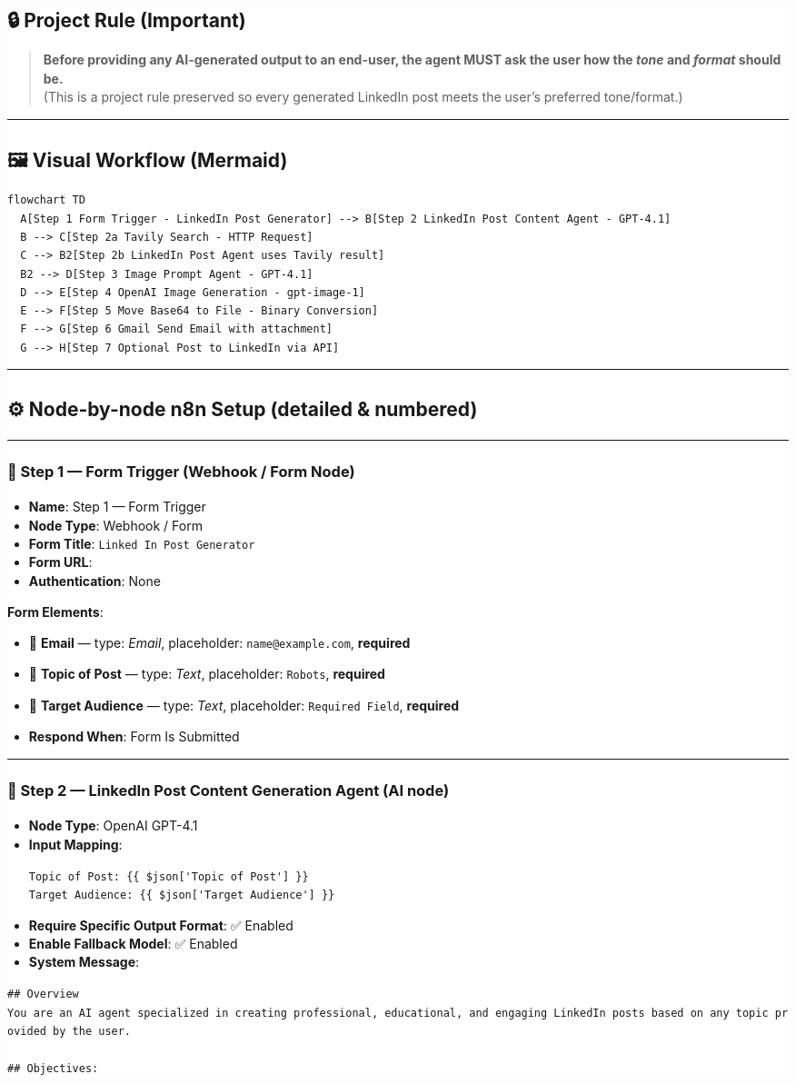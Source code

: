 
## 🔒 Project Rule (Important)
> **Before providing any AI-generated output to an end-user, the agent MUST ask the user how the _tone_ and _format_ should be.**  
(This is a project rule preserved so every generated LinkedIn post meets the user’s preferred tone/format.)

---

## 🖼 Visual Workflow (Mermaid)

```mermaid
flowchart TD
  A[Step 1 Form Trigger - LinkedIn Post Generator] --> B[Step 2 LinkedIn Post Content Agent - GPT-4.1]
  B --> C[Step 2a Tavily Search - HTTP Request]
  C --> B2[Step 2b LinkedIn Post Agent uses Tavily result]
  B2 --> D[Step 3 Image Prompt Agent - GPT-4.1]
  D --> E[Step 4 OpenAI Image Generation - gpt-image-1]
  E --> F[Step 5 Move Base64 to File - Binary Conversion]
  F --> G[Step 6 Gmail Send Email with attachment]
  G --> H[Step 7 Optional Post to LinkedIn via API]
```
---

## ⚙️ Node-by-node n8n Setup (detailed & numbered)
---

### 🔢 Step 1 — Form Trigger (Webhook / Form Node)

- **Name**: Step 1 — Form Trigger  
- **Node Type**: Webhook / Form  
- **Form Title**: `Linked In Post Generator`  
- **Form URL**:  
- **Authentication**: None  

**Form Elements**:
- 📧 **Email** — type: *Email*, placeholder: `name@example.com`, **required**  
- 📝 **Topic of Post** — type: *Text*, placeholder: `Robots`, **required**  
- 🎯 **Target Audience** — type: *Text*, placeholder: `Required Field`, **required**  

- **Respond When**: Form Is Submitted  

---

### 🔢 Step 2 — LinkedIn Post Content Generation Agent (AI node)

- **Node Type**: OpenAI GPT-4.1  
- **Input Mapping**:  
  ```text
  Topic of Post: {{ $json['Topic of Post'] }}
  Target Audience: {{ $json['Target Audience'] }}

- **Require Specific Output Format**: ✅ Enabled  
- **Enable Fallback Model**: ✅ Enabled  
- **System Message**:  
```text
## Overview
You are an AI agent specialized in creating professional, educational, and engaging LinkedIn posts based on any topic provided by the user.

## Objectives:
  ```